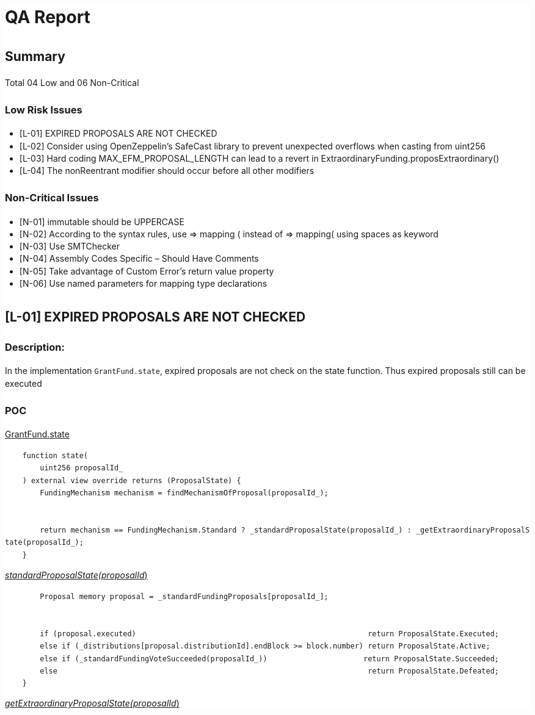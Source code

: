 # QA Report

## Summary
Total 04 Low and 06 Non-Critical
### Low Risk Issues
- [L-01] EXPIRED PROPOSALS ARE NOT CHECKED
- [L-02] Consider using OpenZeppelin’s SafeCast library to prevent unexpected overflows when casting from uint256
- [L-03] Hard coding MAX_EFM_PROPOSAL_LENGTH can lead to a revert in ExtraordinaryFunding.proposExtraordinary()
- [L-04] The nonReentrant modifier should occur before all other modifiers
### Non-Critical Issues
- [N-01] immutable should be UPPERCASE
- [N-02] According to the syntax rules, use => mapping ( instead of => mapping( using spaces as keyword
- [N-03] Use SMTChecker
- [N-04] Assembly Codes Specific – Should Have Comments
- [N-05] Take advantage of Custom Error’s return value property
- [N-06] Use named parameters for mapping type declarations

## [L-01] EXPIRED PROPOSALS ARE NOT CHECKED
### Description:
In the implementation `GrantFund.state`, expired proposals are not check on the state function. Thus expired proposals still can be executed
### POC
[GrantFund.state](https://github.com/code-423n4/2023-05-ajna/blob/276942bc2f97488d07b887c8edceaaab7a5c3964/ajna-grants/src/grants/GrantFund.sol#L45-L51)
```
    function state(
        uint256 proposalId_
    ) external view override returns (ProposalState) {
        FundingMechanism mechanism = findMechanismOfProposal(proposalId_);


        return mechanism == FundingMechanism.Standard ? _standardProposalState(proposalId_) : _getExtraordinaryProposalState(proposalId_);
    }
```
[_standardProposalState(proposalId_) ](https://github.com/code-423n4/2023-05-ajna/blob/276942bc2f97488d07b887c8edceaaab7a5c3964/ajna-grants/src/grants/base/StandardFunding.sol#L505-L512)
```    function _standardProposalState(uint256 proposalId_) internal view returns (ProposalState) {
        Proposal memory proposal = _standardFundingProposals[proposalId_];


        if (proposal.executed)                                                     return ProposalState.Executed;
        else if (_distributions[proposal.distributionId].endBlock >= block.number) return ProposalState.Active;
        else if (_standardFundingVoteSucceeded(proposalId_))                      return ProposalState.Succeeded;
        else                                                                       return ProposalState.Defeated;
    }

```
[_getExtraordinaryProposalState(proposalId_)](https://github.com/code-423n4/2023-05-ajna/blob/276942bc2f97488d07b887c8edceaaab7a5c3964/ajna-grants/src/grants/base/ExtraordinaryFunding.sol#L190-L199)
```
```